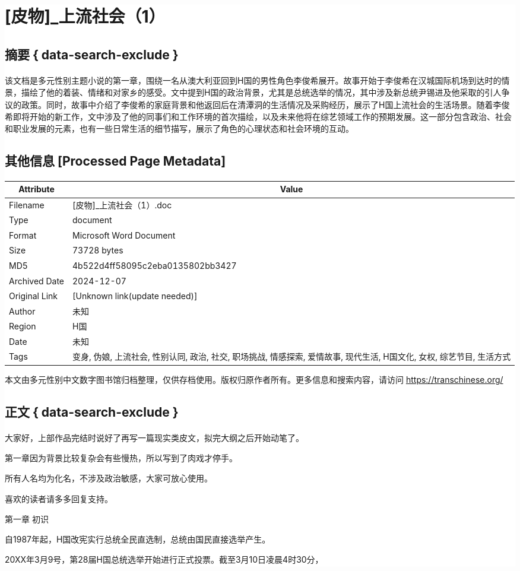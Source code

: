 # [皮物]_上流社会（1）



## 摘要  { data-search-exclude }


该文档是多元性别主题小说的第一章，围绕一名从澳大利亚回到H国的男性角色李俊希展开。故事开始于李俊希在汉城国际机场到达时的情景，描绘了他的着装、情绪和对家乡的感受。文中提到H国的政治背景，尤其是总统选举的情况，其中涉及新总统尹锡进及他采取的引人争议的政策。同时，故事中介绍了李俊希的家庭背景和他返回后在清潭洞的生活情况及采购经历，展示了H国上流社会的生活场景。随着李俊希即将开始的新工作，文中涉及了他的同事们和工作环境的首次描绘，以及未来他将在综艺领域工作的预期发展。这一部分包含政治、社会和职业发展的元素，也有一些日常生活的细节描写，展示了角色的心理状态和社会环境的互动。



## 其他信息 [Processed Page Metadata]

| Attribute       | Value                                  |
|-----------------|----------------------------------------|
| Filename        | [皮物]_上流社会（1）.doc                             |
| Type            | document                                 |
| Format          | Microsoft Word Document                               |
| Size            | 73728 bytes                           |
| MD5             | 4b522d4ff58095c2eba0135802bb3427                                  |
| Archived Date   | 2024-12-07                             |
| Original Link   | [Unknown link(update needed)]                         |
| Author          | 未知                               |
| Region          | H国                               |
| Date            | 未知                                 |
| Tags            | 变身, 伪娘, 上流社会, 性别认同, 政治, 社交, 职场挑战, 情感探索, 爱情故事, 现代生活, H国文化, 女权, 综艺节目, 生活方式                                 |

本文由多元性别中文数字图书馆归档整理，仅供存档使用。版权归原作者所有。更多信息和搜索内容，请访问 <https://transchinese.org/>


## 正文 { data-search-exclude }


大家好，上部作品完结时说好了再写一篇现实类皮文，拟完大纲之后开始动笔了。

第一章因为背景比较复杂会有些慢热，所以写到了肉戏才停手。

所有人名均为化名，不涉及政治敏感，大家可放心使用。

喜欢的读者请多多回复支持。

第一章 初识

自1987年起，H国改宪实行总统全民直选制，总统由国民直接选举产生。

20XX年3月9号，第28届H国总统选举开始进行正式投票。截至3月10日凌晨4时30分，
